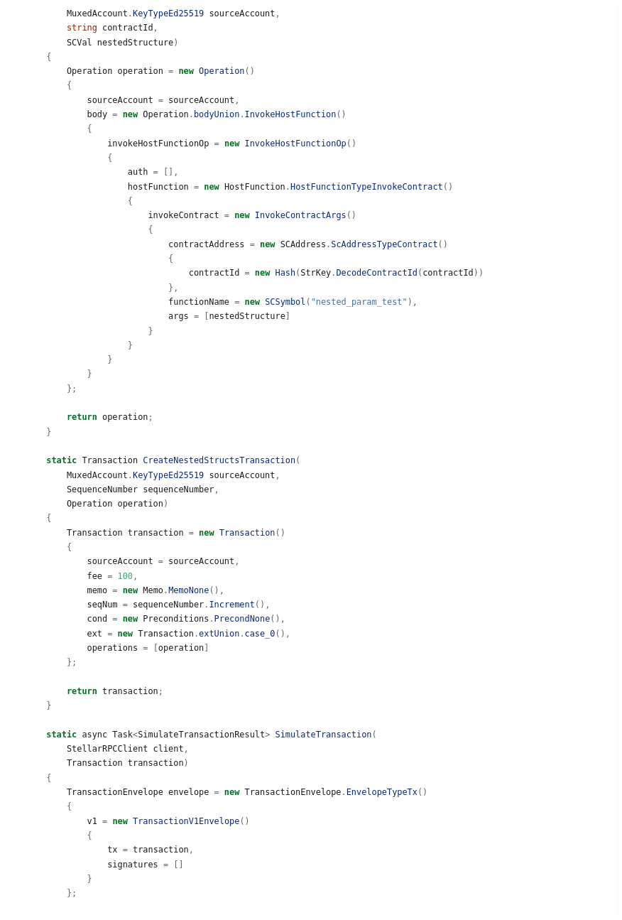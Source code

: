 ```csharp
            MuxedAccount.KeyTypeEd25519 sourceAccount, 
            string contractId, 
            SCVal nestedStructure)
        {
            Operation operation = new Operation()
            {
                sourceAccount = sourceAccount,
                body = new Operation.bodyUnion.InvokeHostFunction()
                {
                    invokeHostFunctionOp = new InvokeHostFunctionOp()
                    {
                        auth = [],
                        hostFunction = new HostFunction.HostFunctionTypeInvokeContract()
                        {
                            invokeContract = new InvokeContractArgs()
                            {
                                contractAddress = new SCAddress.ScAddressTypeContract()
                                {
                                    contractId = new Hash(StrKey.DecodeContractId(contractId))
                                },
                                functionName = new SCSymbol("nested_param_test"),
                                args = [nestedStructure]
                            }
                        }
                    }
                }
            };
            
            return operation;
        }
        
        static Transaction CreateNestedStructsTransaction(
            MuxedAccount.KeyTypeEd25519 sourceAccount, 
            SequenceNumber sequenceNumber,
            Operation operation)
        {
            Transaction transaction = new Transaction()
            {
                sourceAccount = sourceAccount,
                fee = 100,
                memo = new Memo.MemoNone(),
                seqNum = sequenceNumber.Increment(),
                cond = new Preconditions.PrecondNone(),
                ext = new Transaction.extUnion.case_0(),
                operations = [operation]
            };
            
            return transaction;
        }
        
        static async Task<SimulateTransactionResult> SimulateTransaction(
            StellarRPCClient client,
            Transaction transaction)
        {
            TransactionEnvelope envelope = new TransactionEnvelope.EnvelopeTypeTx()
            {
                v1 = new TransactionV1Envelope()
                {
                    tx = transaction,
                    signatures = []
                }
            };
            
```